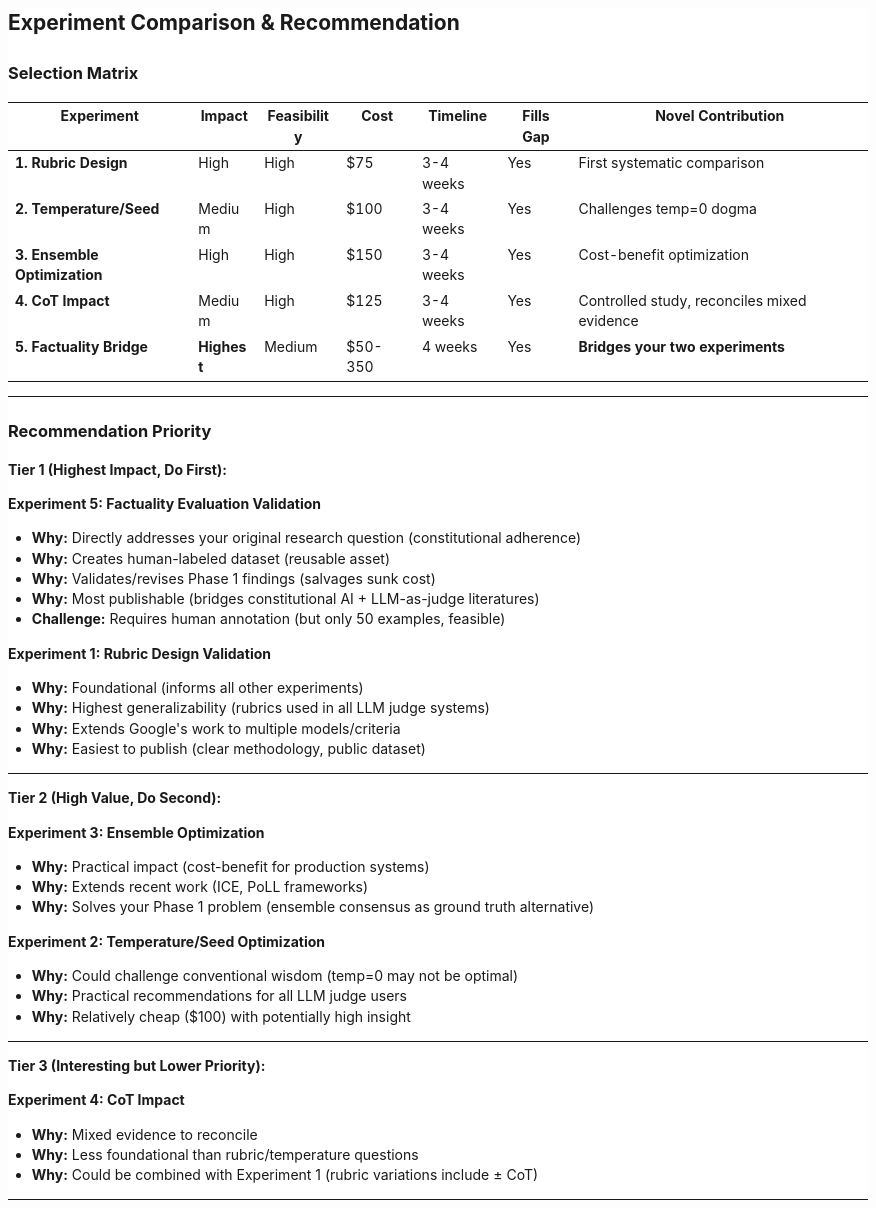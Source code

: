 
## Experiment Comparison & Recommendation

### Selection Matrix

| Experiment | Impact | Feasibility | Cost | Timeline | Fills Gap | Novel Contribution |
|------------|--------|-------------|------|----------|-----------|-------------------|
| **1. Rubric Design** | High | High | $75 | 3-4 weeks | Yes | First systematic comparison |
| **2. Temperature/Seed** | Medium | High | $100 | 3-4 weeks | Yes | Challenges temp=0 dogma |
| **3. Ensemble Optimization** | High | High | $150 | 3-4 weeks | Yes | Cost-benefit optimization |
| **4. CoT Impact** | Medium | High | $125 | 3-4 weeks | Yes | Controlled study, reconciles mixed evidence |
| **5. Factuality Bridge** | **Highest** | Medium | $50-350 | 4 weeks | Yes | **Bridges your two experiments** |

---

### Recommendation Priority

**Tier 1 (Highest Impact, Do First):**

**Experiment 5: Factuality Evaluation Validation**
- **Why:** Directly addresses your original research question (constitutional adherence)
- **Why:** Creates human-labeled dataset (reusable asset)
- **Why:** Validates/revises Phase 1 findings (salvages sunk cost)
- **Why:** Most publishable (bridges constitutional AI + LLM-as-judge literatures)
- **Challenge:** Requires human annotation (but only 50 examples, feasible)

**Experiment 1: Rubric Design Validation**
- **Why:** Foundational (informs all other experiments)
- **Why:** Highest generalizability (rubrics used in all LLM judge systems)
- **Why:** Extends Google's work to multiple models/criteria
- **Why:** Easiest to publish (clear methodology, public dataset)

---

**Tier 2 (High Value, Do Second):**

**Experiment 3: Ensemble Optimization**
- **Why:** Practical impact (cost-benefit for production systems)
- **Why:** Extends recent work (ICE, PoLL frameworks)
- **Why:** Solves your Phase 1 problem (ensemble consensus as ground truth alternative)

**Experiment 2: Temperature/Seed Optimization**
- **Why:** Could challenge conventional wisdom (temp=0 may not be optimal)
- **Why:** Practical recommendations for all LLM judge users
- **Why:** Relatively cheap ($100) with potentially high insight

---

**Tier 3 (Interesting but Lower Priority):**

**Experiment 4: CoT Impact**
- **Why:** Mixed evidence to reconcile
- **Why:** Less foundational than rubric/temperature questions
- **Why:** Could be combined with Experiment 1 (rubric variations include ± CoT)

---